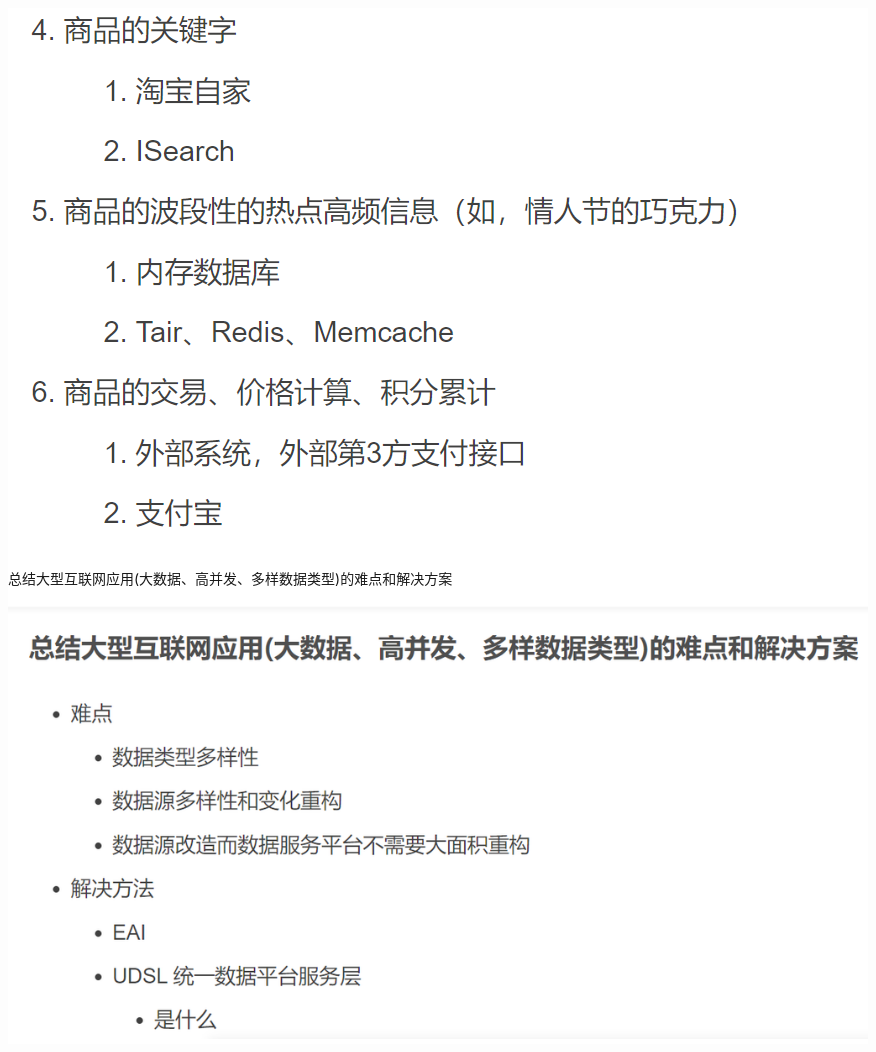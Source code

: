 ![](/static/2021-08-18-14-27-58.png)

总结大型互联网应用(大数据、高并发、多样数据类型)的难点和解决方案

![](/static/2021-08-18-14-31-53.png)